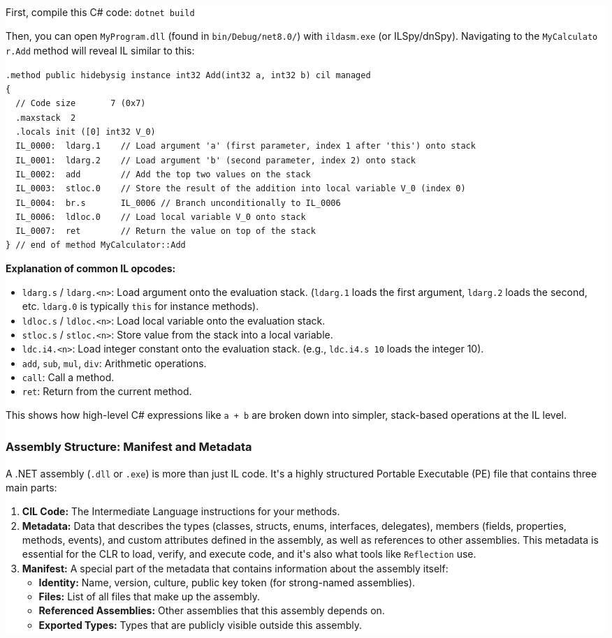 
First, compile this C# code:
`dotnet build`

Then, you can open `MyProgram.dll` (found in `bin/Debug/net8.0/`) with `ildasm.exe` (or ILSpy/dnSpy). Navigating to the `MyCalculator.Add` method will reveal IL similar to this:

```
.method public hidebysig instance int32 Add(int32 a, int32 b) cil managed
{
  // Code size       7 (0x7)
  .maxstack  2
  .locals init ([0] int32 V_0)
  IL_0000:  ldarg.1    // Load argument 'a' (first parameter, index 1 after 'this') onto stack
  IL_0001:  ldarg.2    // Load argument 'b' (second parameter, index 2) onto stack
  IL_0002:  add        // Add the top two values on the stack
  IL_0003:  stloc.0    // Store the result of the addition into local variable V_0 (index 0)
  IL_0004:  br.s       IL_0006 // Branch unconditionally to IL_0006
  IL_0006:  ldloc.0    // Load local variable V_0 onto stack
  IL_0007:  ret        // Return the value on top of the stack
} // end of method MyCalculator::Add
```

**Explanation of common IL opcodes:**

- `ldarg.s` / `ldarg.<n>`: Load argument onto the evaluation stack. (`ldarg.1` loads the first argument, `ldarg.2` loads the second, etc. `ldarg.0` is typically `this` for instance methods).
- `ldloc.s` / `ldloc.<n>`: Load local variable onto the evaluation stack.
- `stloc.s` / `stloc.<n>`: Store value from the stack into a local variable.
- `ldc.i4.<n>`: Load integer constant onto the evaluation stack. (e.g., `ldc.i4.s 10` loads the integer 10).
- `add`, `sub`, `mul`, `div`: Arithmetic operations.
- `call`: Call a method.
- `ret`: Return from the current method.

This shows how high-level C# expressions like `a + b` are broken down into simpler, stack-based operations at the IL level.

### Assembly Structure: Manifest and Metadata

A .NET assembly (`.dll` or `.exe`) is more than just IL code. It's a highly structured Portable Executable (PE) file that contains three main parts:

1.  **CIL Code:** The Intermediate Language instructions for your methods.
2.  **Metadata:** Data that describes the types (classes, structs, enums, interfaces, delegates), members (fields, properties, methods, events), and custom attributes defined in the assembly, as well as references to other assemblies. This metadata is essential for the CLR to load, verify, and execute code, and it's also what tools like `Reflection` use.
3.  **Manifest:** A special part of the metadata that contains information about the assembly itself:
    - **Identity:** Name, version, culture, public key token (for strong-named assemblies).
    - **Files:** List of all files that make up the assembly.
    - **Referenced Assemblies:** Other assemblies that this assembly depends on.
    - **Exported Types:** Types that are publicly visible outside this assembly.
